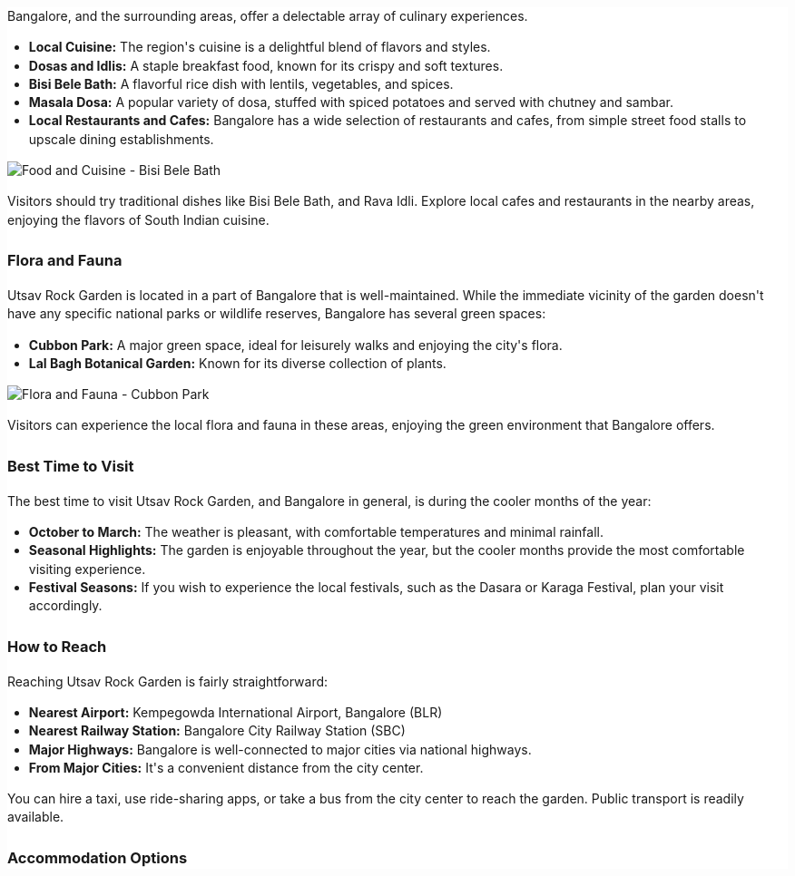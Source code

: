 Bangalore, and the surrounding areas, offer a delectable array of culinary experiences.

*   **Local Cuisine:** The region's cuisine is a delightful blend of flavors and styles.
*   **Dosas and Idlis:** A staple breakfast food, known for its crispy and soft textures.
*   **Bisi Bele Bath:** A flavorful rice dish with lentils, vegetables, and spices.
*   **Masala Dosa:** A popular variety of dosa, stuffed with spiced potatoes and served with chutney and sambar.
*   **Local Restaurants and Cafes:** Bangalore has a wide selection of restaurants and cafes, from simple street food stalls to upscale dining establishments.

<img src="placeholder_image_food_and_cuisine.jpg" alt="Food and Cuisine - Bisi Bele Bath">

Visitors should try traditional dishes like Bisi Bele Bath, and Rava Idli. Explore local cafes and restaurants in the nearby areas, enjoying the flavors of South Indian cuisine.

### **Flora and Fauna**

Utsav Rock Garden is located in a part of Bangalore that is well-maintained. While the immediate vicinity of the garden doesn't have any specific national parks or wildlife reserves, Bangalore has several green spaces:

*   **Cubbon Park:** A major green space, ideal for leisurely walks and enjoying the city's flora.
*   **Lal Bagh Botanical Garden:** Known for its diverse collection of plants.

<img src="placeholder_image_flora_and_fauna.jpg" alt="Flora and Fauna - Cubbon Park">

Visitors can experience the local flora and fauna in these areas, enjoying the green environment that Bangalore offers.

### **Best Time to Visit**

The best time to visit Utsav Rock Garden, and Bangalore in general, is during the cooler months of the year:

*   **October to March:** The weather is pleasant, with comfortable temperatures and minimal rainfall.
*   **Seasonal Highlights:** The garden is enjoyable throughout the year, but the cooler months provide the most comfortable visiting experience.
*   **Festival Seasons:** If you wish to experience the local festivals, such as the Dasara or Karaga Festival, plan your visit accordingly.

### **How to Reach**

Reaching Utsav Rock Garden is fairly straightforward:

*   **Nearest Airport:** Kempegowda International Airport, Bangalore (BLR)
*   **Nearest Railway Station:** Bangalore City Railway Station (SBC)
*   **Major Highways:** Bangalore is well-connected to major cities via national highways.
*   **From Major Cities:** It's a convenient distance from the city center.

You can hire a taxi, use ride-sharing apps, or take a bus from the city center to reach the garden. Public transport is readily available.

### **Accommodation Options**
